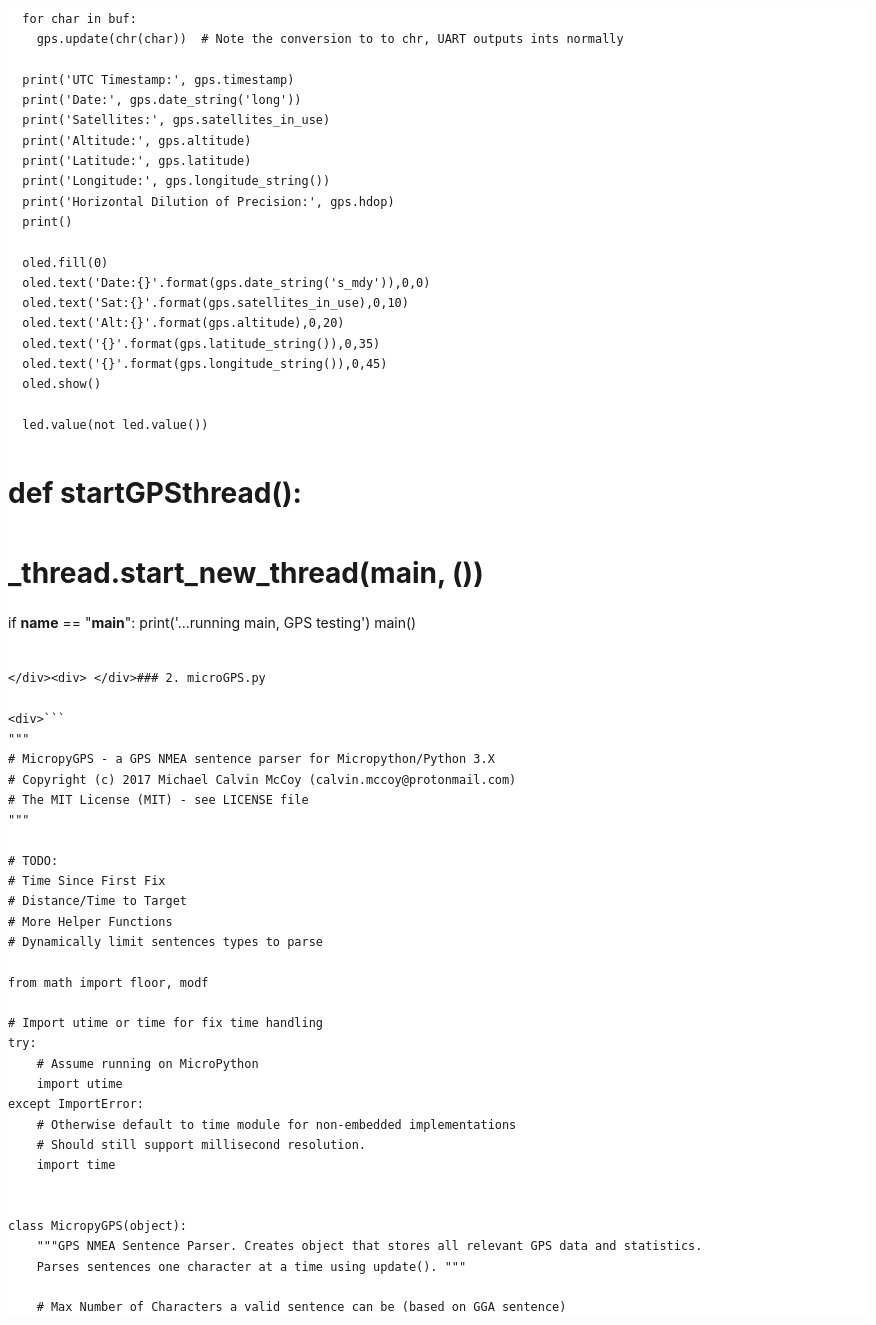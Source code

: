       for char in buf:
        gps.update(chr(char))  # Note the conversion to to chr, UART outputs ints normally

      print('UTC Timestamp:', gps.timestamp)
      print('Date:', gps.date_string('long'))
      print('Satellites:', gps.satellites_in_use)
      print('Altitude:', gps.altitude)
      print('Latitude:', gps.latitude)
      print('Longitude:', gps.longitude_string())
      print('Horizontal Dilution of Precision:', gps.hdop)
      print()
      
      oled.fill(0)
      oled.text('Date:{}'.format(gps.date_string('s_mdy')),0,0)
      oled.text('Sat:{}'.format(gps.satellites_in_use),0,10)
      oled.text('Alt:{}'.format(gps.altitude),0,20)
      oled.text('{}'.format(gps.latitude_string()),0,35)
      oled.text('{}'.format(gps.longitude_string()),0,45)
      oled.show()
      
      led.value(not led.value())

        
# def startGPSthread():
#     _thread.start_new_thread(main, ())

if __name__ == "__main__":
  print('...running main, GPS testing')
  main()

```

</div><div> </div>### 2. microGPS.py

<div>```
"""
# MicropyGPS - a GPS NMEA sentence parser for Micropython/Python 3.X
# Copyright (c) 2017 Michael Calvin McCoy (calvin.mccoy@protonmail.com)
# The MIT License (MIT) - see LICENSE file
"""

# TODO:
# Time Since First Fix
# Distance/Time to Target
# More Helper Functions
# Dynamically limit sentences types to parse

from math import floor, modf

# Import utime or time for fix time handling
try:
    # Assume running on MicroPython
    import utime
except ImportError:
    # Otherwise default to time module for non-embedded implementations
    # Should still support millisecond resolution.
    import time


class MicropyGPS(object):
    """GPS NMEA Sentence Parser. Creates object that stores all relevant GPS data and statistics.
    Parses sentences one character at a time using update(). """

    # Max Number of Characters a valid sentence can be (based on GGA sentence)
```